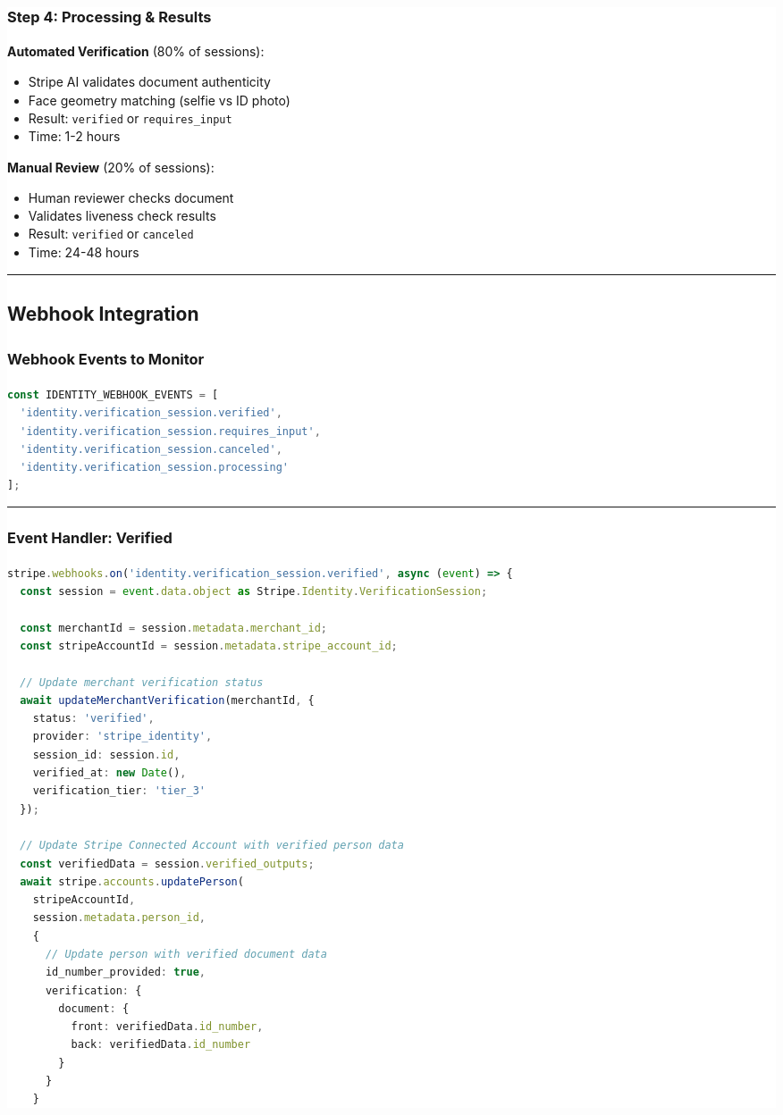 
### Step 4: Processing & Results

**Automated Verification** (80% of sessions):
- Stripe AI validates document authenticity
- Face geometry matching (selfie vs ID photo)
- Result: `verified` or `requires_input`
- Time: 1-2 hours

**Manual Review** (20% of sessions):
- Human reviewer checks document
- Validates liveness check results
- Result: `verified` or `canceled`
- Time: 24-48 hours

---

## Webhook Integration

### Webhook Events to Monitor

```typescript
const IDENTITY_WEBHOOK_EVENTS = [
  'identity.verification_session.verified',
  'identity.verification_session.requires_input',
  'identity.verification_session.canceled',
  'identity.verification_session.processing'
];
```

---

### Event Handler: Verified

```typescript
stripe.webhooks.on('identity.verification_session.verified', async (event) => {
  const session = event.data.object as Stripe.Identity.VerificationSession;

  const merchantId = session.metadata.merchant_id;
  const stripeAccountId = session.metadata.stripe_account_id;

  // Update merchant verification status
  await updateMerchantVerification(merchantId, {
    status: 'verified',
    provider: 'stripe_identity',
    session_id: session.id,
    verified_at: new Date(),
    verification_tier: 'tier_3'
  });

  // Update Stripe Connected Account with verified person data
  const verifiedData = session.verified_outputs;
  await stripe.accounts.updatePerson(
    stripeAccountId,
    session.metadata.person_id,
    {
      // Update person with verified document data
      id_number_provided: true,
      verification: {
        document: {
          front: verifiedData.id_number,
          back: verifiedData.id_number
        }
      }
    }
```